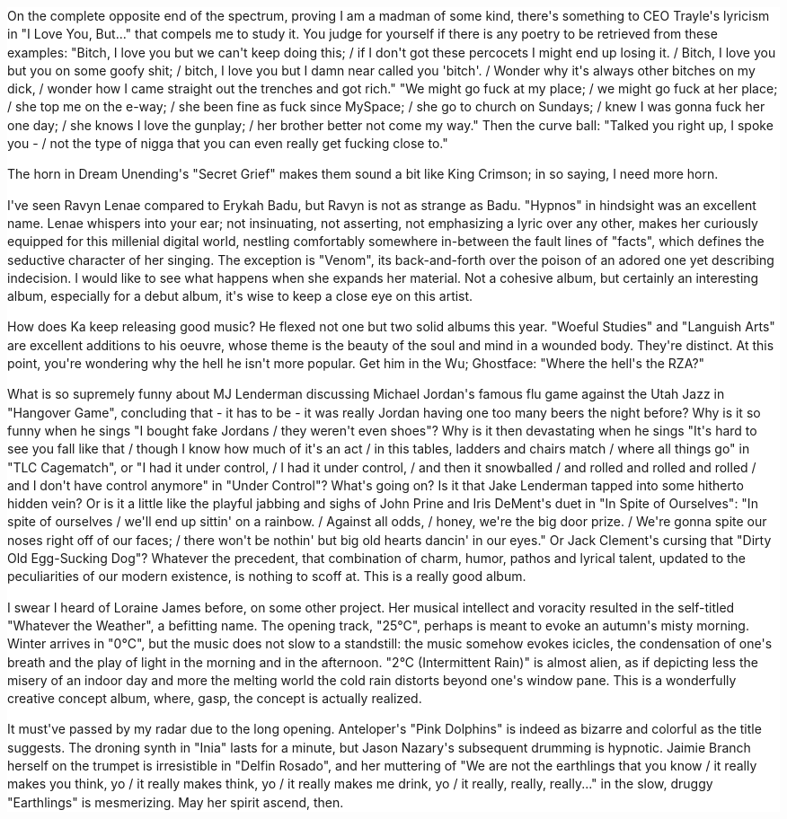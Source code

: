 On the complete opposite end of the spectrum, proving I am a madman of some kind, there's something to CEO Trayle's lyricism in "I Love You, But..." that compels me to study it. You judge for yourself if there is any poetry to be retrieved from these examples: "Bitch, I love you but we can't keep doing this; / if I don't got these percocets I might end up losing it. / Bitch, I love you but you on some goofy shit; / bitch, I love you but I damn near called you 'bitch'. / Wonder why it's always other bitches on my dick, / wonder how I came straight out the trenches and got rich." "We might go fuck at my place; / we might go fuck at her place; / she top me on the e-way; / she been fine as fuck since MySpace; / she go to church on Sundays; / knew I was gonna fuck her one day; / she knows I love the gunplay; / her brother better not come my way." Then the curve ball: "Talked you right up, I spoke you - / not the type of nigga that you can even really get fucking close to."

The horn in Dream Unending's "Secret Grief" makes them sound a bit like King Crimson; in so saying, I need more horn.

I've seen Ravyn Lenae compared to Erykah Badu, but Ravyn is not as strange as Badu. "Hypnos" in hindsight was an excellent name. Lenae whispers into your ear; not insinuating, not asserting, not emphasizing a lyric over any other, makes her curiously equipped for this millenial digital world, nestling comfortably somewhere in-between the fault lines of "facts", which defines the seductive character of her singing. The exception is "Venom", its back-and-forth over the poison of an adored one yet describing indecision. I would like to see what happens when she expands her material. Not a cohesive album, but certainly an interesting album, especially for a debut album, it's wise to keep a close eye on this artist.

How does Ka keep releasing good music? He flexed not one but two solid albums this year. "Woeful Studies" and "Languish Arts" are excellent additions to his oeuvre, whose theme is the beauty of the soul and mind in a wounded body. They're distinct. At this point, you're wondering why the hell he isn't more popular. Get him in the Wu; Ghostface: "Where the hell's the RZA?"

What is so supremely funny about MJ Lenderman discussing Michael Jordan's famous flu game against the Utah Jazz in "Hangover Game", concluding that - it has to be - it was really Jordan having one too many beers the night before? Why is it so funny when he sings "I bought fake Jordans / they weren't even shoes"? Why is it then devastating when he sings "It's hard to see you fall like that / though I know how much of it's an act / in this tables, ladders and chairs match / where all things go" in "TLC Cagematch", or "I had it under control, / I had it under control, / and then it snowballed / and rolled and rolled and rolled / and I don't have control anymore" in "Under Control"? What's going on? Is it that Jake Lenderman tapped into some hitherto hidden vein? Or is it a little like the playful jabbing and sighs of John Prine and Iris DeMent's duet in "In Spite of Ourselves": "In spite of ourselves / we'll end up sittin' on a rainbow. / Against all odds, / honey, we're the big door prize. / We're gonna spite our noses right off of our faces; / there won't be nothin' but big old hearts dancin' in our eyes." Or Jack Clement's cursing that "Dirty Old Egg-Sucking Dog"? Whatever the precedent, that combination of charm, humor, pathos and lyrical talent, updated to the peculiarities of our modern existence, is nothing to scoff at. This is a really good album.

I swear I heard of Loraine James before, on some other project. Her musical intellect and voracity resulted in the self-titled "Whatever the Weather", a befitting name. The opening track, "25°C", perhaps is meant to evoke an autumn's misty morning. Winter arrives in "0°C", but the music does not slow to a standstill: the music somehow evokes icicles, the condensation of one's breath and the play of light in the morning and in the afternoon. "2°C (Intermittent Rain)" is almost alien, as if depicting less the misery of an indoor day and more the melting world the cold rain distorts beyond one's window pane. This is a wonderfully creative concept album, where, gasp, the concept is actually realized.

<p id="pink-dolphins">
It must've passed by my radar due to the long opening. Anteloper's "Pink Dolphins" is indeed as bizarre and colorful as the title suggests. The droning synth in "Inia" lasts for a minute, but Jason Nazary's subsequent drumming is hypnotic. Jaimie Branch herself on the trumpet is irresistible in "Delfin Rosado", and her muttering of "We are not the earthlings that you know / it really makes you think, yo / it really makes think, yo / it really makes me drink, yo / it really, really, really..." in the slow, druggy "Earthlings" is mesmerizing. May her spirit ascend, then.
</p>
